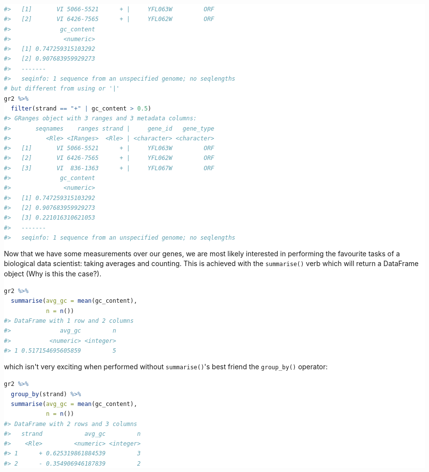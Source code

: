 ```r
#>   [1]       VI 5066-5521      + |     YFL063W         ORF
#>   [2]       VI 6426-7565      + |     YFL062W         ORF
#>              gc_content
#>               <numeric>
#>   [1] 0.747259315103292
#>   [2] 0.907683959929273
#>   -------
#>   seqinfo: 1 sequence from an unspecified genome; no seqlengths
# but different from using or '|'
gr2 %>%
  filter(strand == "+" | gc_content > 0.5)
#> GRanges object with 3 ranges and 3 metadata columns:
#>       seqnames    ranges strand |     gene_id   gene_type
#>          <Rle> <IRanges>  <Rle> | <character> <character>
#>   [1]       VI 5066-5521      + |     YFL063W         ORF
#>   [2]       VI 6426-7565      + |     YFL062W         ORF
#>   [3]       VI  836-1363      + |     YFL067W         ORF
#>              gc_content
#>               <numeric>
#>   [1] 0.747259315103292
#>   [2] 0.907683959929273
#>   [3] 0.221016310621053
#>   -------
#>   seqinfo: 1 sequence from an unspecified genome; no seqlengths
```

Now that we have some measurements over our genes, we are most likely
interested in performing the favourite tasks of a biological data scientist:
taking averages and counting. This is achieved with the `summarise()` verb
which will return a DataFrame object (Why is this the case?).


```r
gr2 %>%
  summarise(avg_gc = mean(gc_content), 
            n = n())
#> DataFrame with 1 row and 2 columns
#>              avg_gc         n
#>           <numeric> <integer>
#> 1 0.517154695605859         5
```

which isn't very exciting when performed without `summarise()`'s best
friend the `group_by()` operator:


```r
gr2 %>%
  group_by(strand) %>%
  summarise(avg_gc = mean(gc_content),
            n = n())
#> DataFrame with 2 rows and 3 columns
#>   strand            avg_gc         n
#>    <Rle>         <numeric> <integer>
#> 1      + 0.625319861884539         3
#> 2      - 0.354906946187839         2
```
